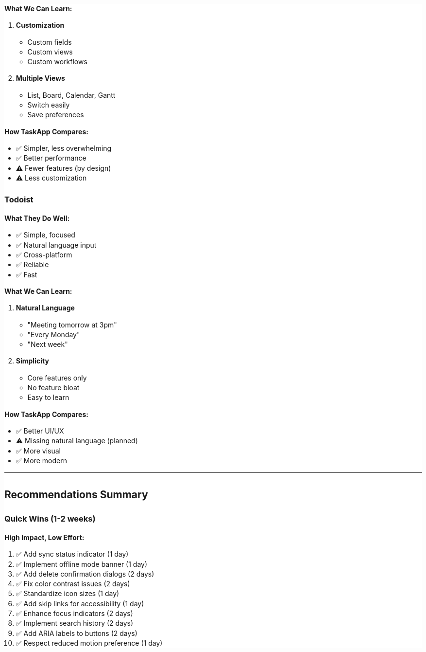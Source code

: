 **What We Can Learn:**
1. **Customization**
   - Custom fields
   - Custom views
   - Custom workflows

2. **Multiple Views**
   - List, Board, Calendar, Gantt
   - Switch easily
   - Save preferences

**How TaskApp Compares:**
- ✅ Simpler, less overwhelming
- ✅ Better performance
- ⚠️ Fewer features (by design)
- ⚠️ Less customization

### Todoist

**What They Do Well:**
- ✅ Simple, focused
- ✅ Natural language input
- ✅ Cross-platform
- ✅ Reliable
- ✅ Fast

**What We Can Learn:**
1. **Natural Language**
   - "Meeting tomorrow at 3pm"
   - "Every Monday"
   - "Next week"

2. **Simplicity**
   - Core features only
   - No feature bloat
   - Easy to learn

**How TaskApp Compares:**
- ✅ Better UI/UX
- ⚠️ Missing natural language (planned)
- ✅ More visual
- ✅ More modern

---

## Recommendations Summary

### Quick Wins (1-2 weeks)

**High Impact, Low Effort:**

1. ✅ Add sync status indicator (1 day)
2. ✅ Implement offline mode banner (1 day)
3. ✅ Add delete confirmation dialogs (2 days)
4. ✅ Fix color contrast issues (2 days)
5. ✅ Standardize icon sizes (1 day)
6. ✅ Add skip links for accessibility (1 day)
7. ✅ Enhance focus indicators (2 days)
8. ✅ Implement search history (2 days)
9. ✅ Add ARIA labels to buttons (2 days)
10. ✅ Respect reduced motion preference (1 day)
